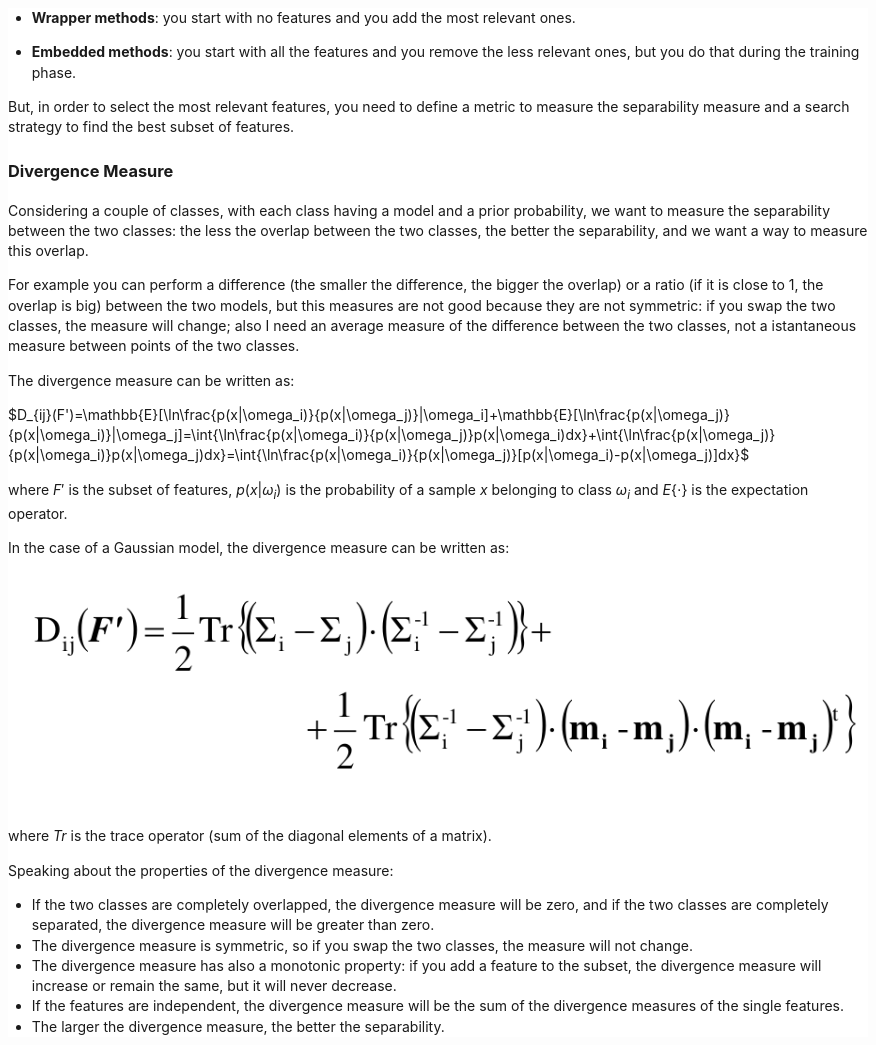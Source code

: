 - **Wrapper methods**: you start with no features and you add the most relevant ones.

- **Embedded methods**: you start with all the features and you remove the less relevant ones, but you do that during the training phase.

But, in order to select the most relevant features, you need to define a metric to measure the separability measure and a search strategy to find the best subset of features.

### Divergence Measure

Considering a couple of classes, with each class having a model and a prior probability, we want to measure the separability between the two classes: the less the overlap between the two classes, the better the separability, and we want a way to measure this overlap.

For example you can perform a difference (the smaller the difference, the bigger the overlap) or a ratio (if it is close to 1, the overlap is big) between the two models, but this measures are not good because they are not symmetric: if you swap the two classes, the measure will change; also I need an average measure of the difference between the two classes, not a istantaneous measure between points of the two classes.

The divergence measure can be written as:

$D_{ij}(F')=\mathbb{E}[\ln\frac{p(x|\omega_i)}{p(x|\omega_j)}|\omega_i]+\mathbb{E}[\ln\frac{p(x|\omega_j)}{p(x|\omega_i)}|\omega_j]=\int{\ln\frac{p(x|\omega_i)}{p(x|\omega_j)}p(x|\omega_i)dx}+\int{\ln\frac{p(x|\omega_j)}{p(x|\omega_i)}p(x|\omega_j)dx}=\int{\ln\frac{p(x|\omega_i)}{p(x|\omega_j)}[p(x|\omega_i)-p(x|\omega_j)]dx}$

where $F'$ is the subset of features, $p(x|\omega_i)$ is the probability of a sample $x$ belonging to class $\omega_i$ and $E\{\cdot\}$ is the expectation operator.

In the case of a Gaussian model, the divergence measure can be written as:

![Alt text](assets/gaussian_divergence.png)

where $Tr$ is the trace operator (sum of the diagonal elements of a matrix).

Speaking about the properties of the divergence measure:

- If the two classes are completely overlapped, the divergence measure will be zero, and if the two classes are completely separated, the divergence measure will be greater than zero.
- The divergence measure is symmetric, so if you swap the two classes, the measure will not change.
- The divergence measure has also a monotonic property: if you add a feature to the subset, the divergence measure will increase or remain the same, but it will never decrease.
- If the features are independent, the divergence measure will be the sum of the divergence measures of the single features.
- The larger the divergence measure, the better the separability.
